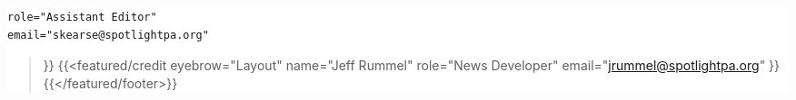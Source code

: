     role="Assistant Editor"
    email="skearse@spotlightpa.org"
  >}}
  {{<featured/credit
    eyebrow="Layout"
    name="Jeff Rummel"
    role="News Developer"
    email="jrummel@spotlightpa.org"
  >}}
{{</featured/footer>}}

